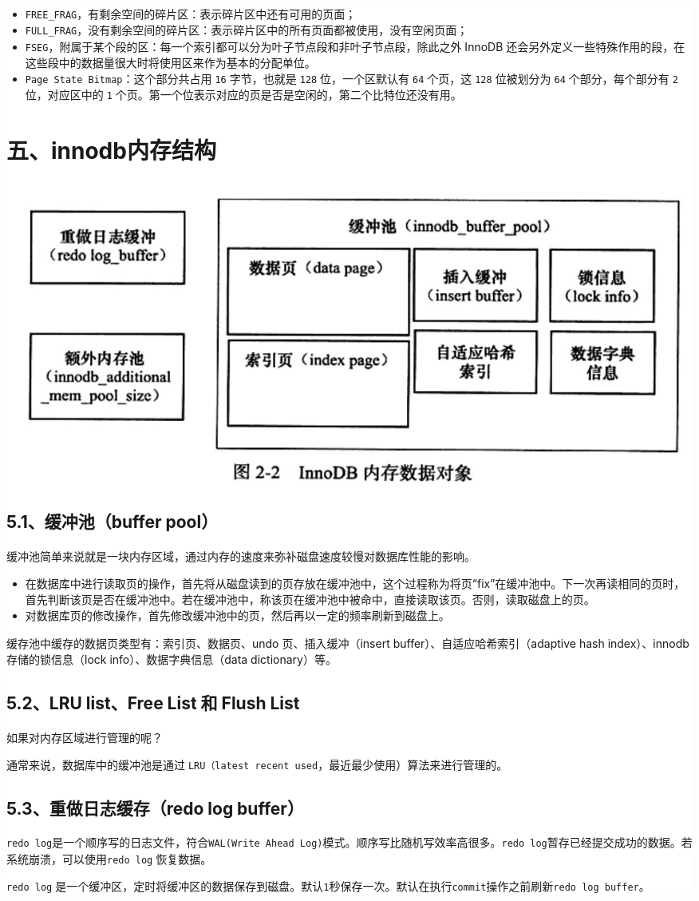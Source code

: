   - `FREE_FRAG`，有剩余空间的碎片区：表示碎片区中还有可用的页面；
  - `FULL_FRAG`，没有剩余空间的碎片区：表示碎片区中的所有页面都被使用，没有空闲页面；
  - `FSEG`，附属于某个段的区：每一个索引都可以分为叶子节点段和非叶子节点段，除此之外 InnoDB 还会另外定义一些特殊作用的段，在这些段中的数据量很大时将使用区来作为基本的分配单位。
- `Page State Bitmap`：这个部分共占用 `16` 字节，也就是 `128` 位，一个区默认有 `64` 个页，这 `128` 位被划分为 `64` 个部分，每个部分有 `2` 位，对应区中的 `1` 个页。第一个位表示对应的页是否是空闲的，第二个比特位还没有用。




# 五、innodb内存结构
![innodb_内存结构](2020-08-05-mysql-innodb/innodb_内存结构.png)

## 5.1、缓冲池（buffer pool）
缓冲池简单来说就是一块内存区域，通过内存的速度来弥补磁盘速度较慢对数据库性能的影响。
- 在数据库中进行读取页的操作，首先将从磁盘读到的页存放在缓冲池中，这个过程称为将页“fix”在缓冲池中。下一次再读相同的页时，首先判断该页是否在缓冲池中。若在缓冲池中，称该页在缓冲池中被命中，直接读取该页。否则，读取磁盘上的页。
- 对数据库页的修改操作，首先修改缓冲池中的页，然后再以一定的频率刷新到磁盘上。

缓存池中缓存的数据页类型有：索引页、数据页、undo 页、插入缓冲（insert buffer）、自适应哈希索引（adaptive hash index）、innodb存储的锁信息（lock info）、数据字典信息（data dictionary）等。

## 5.2、LRU list、Free List 和 Flush List
如果对内存区域进行管理的呢？

通常来说，数据库中的缓冲池是通过 `LRU（latest recent used`，最近最少使用）算法来进行管理的。

## 5.3、重做日志缓存（redo log buffer）
`redo log`是一个顺序写的日志文件，符合`WAL(Write Ahead Log)`模式。顺序写比随机写效率高很多。`redo log`暂存已经提交成功的数据。若系统崩溃，可以使用`redo log` 恢复数据。

`redo log` 是一个缓冲区，定时将缓冲区的数据保存到磁盘。默认`1`秒保存一次。默认在执行`commit`操作之前刷新`redo log buffer`。